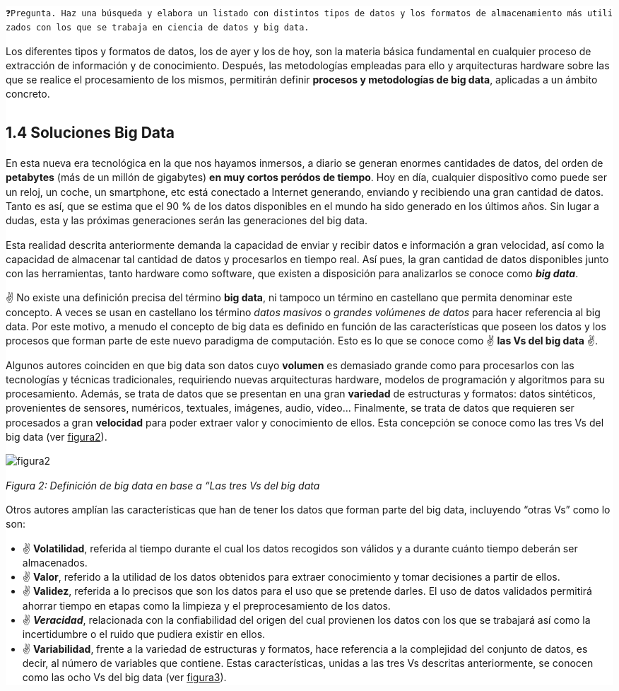     
    ❓Pregunta. Haz una búsqueda y elabora un listado con distintos tipos de datos y los formatos de almacenamiento más utilizados con los que se trabaja en ciencia de datos y big data.

Los diferentes tipos y formatos de datos, los de ayer y los de hoy, son la materia básica fundamental en cualquier proceso de extracción de información y de conocimiento. Después, las metodologías empleadas para ello y arquitecturas hardware sobre las que se realice el procesamiento de los mismos, permitirán definir **procesos y metodologías de big data**, aplicadas a un ámbito concreto.

## 1.4 Soluciones Big Data

En esta nueva era tecnológica en la que nos hayamos inmersos, a diario se generan enormes cantidades de datos, del orden de **petabytes** (más de un millón de gigabytes) **en muy cortos peródos de tiempo**. Hoy en día, cualquier dispositivo como puede ser un reloj, un coche, un smartphone, etc está conectado a Internet generando, enviando y recibiendo una gran cantidad de datos. Tanto es así, que se estima que el 90 % de los datos disponibles en el mundo ha sido generado en los últimos años. Sin lugar a dudas, esta y las próximas generaciones serán las generaciones del big data.

Esta realidad descrita anteriormente demanda la capacidad de enviar y recibir datos e información a gran velocidad, así como la capacidad de almacenar tal cantidad de datos y procesarlos en tiempo real. Así pues, la gran cantidad de datos disponibles junto con las herramientas, tanto hardware como software, que existen a disposición para analizarlos se conoce como ***big data***.

✌️ No existe una definición precisa del término **big data**, ni tampoco un término en castellano que permita denominar este concepto. A veces se usan en castellano los término _datos masivos_ o _grandes volúmenes de datos_ para hacer referencia al big data. Por este motivo, a menudo el concepto de big data es definido en función de las características que poseen los datos y los procesos que forman parte de este nuevo paradigma de computación. Esto es lo que se conoce como ✌️ **las Vs del big data** ✌️.

Algunos autores coinciden en que big data son datos cuyo **volumen** es demasiado grande como para procesarlos con las tecnologías y técnicas tradicionales, requiriendo nuevas arquitecturas hardware, modelos de programación y algoritmos para su procesamiento. Además, se trata de datos que se presentan en una gran **variedad** de estructuras y formatos: datos sintéticos, provenientes de sensores, numéricos, textuales, imágenes, audio, vídeo... Finalmente, se trata de datos que requieren ser procesados a gran **velocidad** para poder extraer valor y conocimiento de ellos. Esta concepción se conoce como las tres Vs del big data (ver [figura2][figura2]).

![figura2][figura2]


_Figura 2: Definición de big data en base a “Las tres Vs del big data_

Otros autores amplían las características que han de tener los datos que forman parte del big data, incluyendo “otras Vs” como lo son:
   - ✌️ **Volatilidad**, referida al tiempo durante el cual los datos recogidos son válidos y a durante cuánto tiempo deberán ser almacenados.
   - ✌️ **Valor**, referido a la utilidad de los datos obtenidos para extraer conocimiento y tomar decisiones a partir de ellos.
   - ✌️ **Validez**, referida a lo precisos que son los datos para el uso que se pretende darles. El uso de datos validados permitirá ahorrar tiempo en etapas como la limpieza y el preprocesamiento de los datos.
   - ✌️ ***Veracidad***, relacionada con la confiabilidad del origen del cual provienen los datos con los que se trabajará así como la incertidumbre o el ruido que pudiera existir en ellos.
   - ✌️ **Variabilidad**, frente a la variedad de estructuras y formatos, hace referencia a la complejidad del conjunto de datos, es decir, al número de variables que contiene. Estas características, unidas a las tres Vs descritas anteriormente, se conocen como las ocho Vs del big data (ver [figura3][figura3]).


[figura1]: images/Figura1.1.jpg "Figura 1: Relación entre datos, información y conocimiento en el proceso de toma de decisiones"
[figura2]: images/Figura1.2_Las%20tres%20Vs%20del%20big%20data.jpg "Las tres Vs del big data"
[figura3]: images/Figura1.3_Las%20ocho%20Vs%20del%20big%20data.jpg "Las ocho Vs del big data"
[figura4]: images/Figura1.4_Grafo.jpg "Grafo que representa las principales autovías de España"